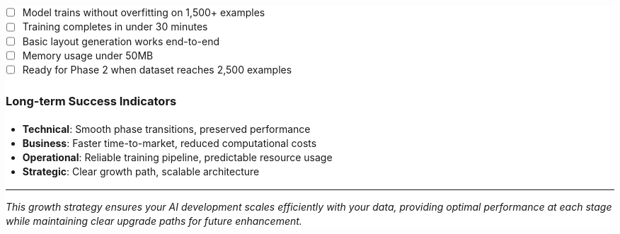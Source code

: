 - [ ] Model trains without overfitting on 1,500+ examples
- [ ] Training completes in under 30 minutes
- [ ] Basic layout generation works end-to-end
- [ ] Memory usage under 50MB
- [ ] Ready for Phase 2 when dataset reaches 2,500 examples

### Long-term Success Indicators

- **Technical**: Smooth phase transitions, preserved performance
- **Business**: Faster time-to-market, reduced computational costs
- **Operational**: Reliable training pipeline, predictable resource usage
- **Strategic**: Clear growth path, scalable architecture

---

_This growth strategy ensures your AI development scales efficiently with your data, providing optimal performance at each stage while maintaining clear upgrade paths for future enhancement._
